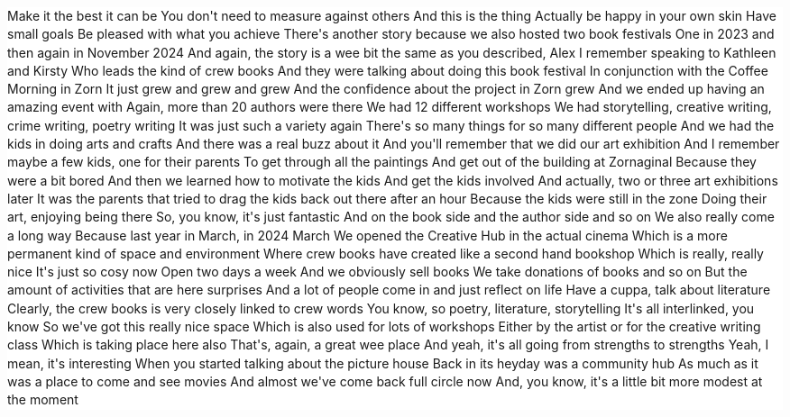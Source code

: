 Make it the best it can be
You don't need to measure against others
And this is the thing
Actually be happy in your own skin
Have small goals
Be pleased with what you achieve
There's another story because we also hosted two book festivals
One in 2023 and then again in November 2024
And again, the story is a wee bit the same as you described, Alex
I remember speaking to Kathleen and Kirsty
Who leads the kind of crew books
And they were talking about doing this book festival
In conjunction with the Coffee Morning in Zorn
It just grew and grew and grew
And the confidence about the project in Zorn grew
And we ended up having an amazing event with
Again, more than 20 authors were there
We had 12 different workshops
We had storytelling, creative writing, crime writing, poetry writing
It was just such a variety again
There's so many things for so many different people
And we had the kids in doing arts and crafts
And there was a real buzz about it
And you'll remember that we did our art exhibition
And I remember maybe a few kids, one for their parents
To get through all the paintings
And get out of the building at Zornaginal
Because they were a bit bored
And then we learned how to motivate the kids
And get the kids involved
And actually, two or three art exhibitions later
It was the parents that tried to drag the kids back out there after an hour
Because the kids were still in the zone
Doing their art, enjoying being there
So, you know, it's just fantastic
And on the book side and the author side and so on
We also really come a long way
Because last year in March, in 2024 March
We opened the Creative Hub in the actual cinema
Which is a more permanent kind of space and environment
Where crew books have created like a second hand bookshop
Which is really, really nice
It's just so cosy now
Open two days a week
And we obviously sell books
We take donations of books and so on
But the amount of activities that are here surprises
And a lot of people come in and just reflect on life
Have a cuppa, talk about literature
Clearly, the crew books is very closely linked to crew words
You know, so poetry, literature, storytelling
It's all interlinked, you know
So we've got this really nice space
Which is also used for lots of workshops
Either by the artist or for the creative writing class
Which is taking place here also
That's, again, a great wee place
And yeah, it's all going from strengths to strengths
Yeah, I mean, it's interesting
When you started talking about the picture house
Back in its heyday was a community hub
As much as it was a place to come and see movies
And almost we've come back full circle now
And, you know, it's a little bit more modest at the moment